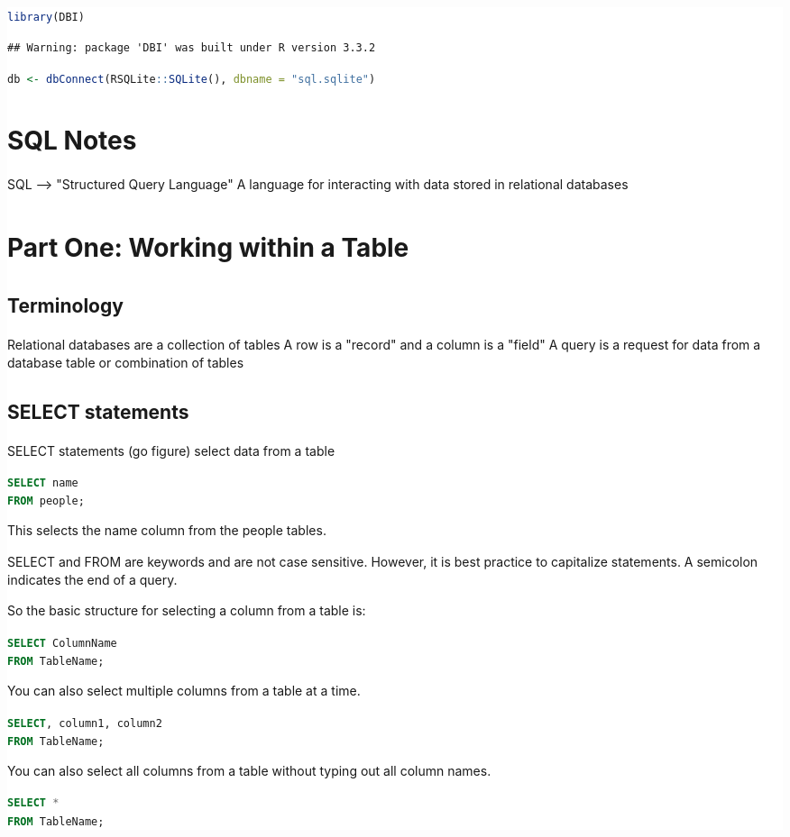 ``` r
library(DBI)
```

    ## Warning: package 'DBI' was built under R version 3.3.2

``` r
db <- dbConnect(RSQLite::SQLite(), dbname = "sql.sqlite")
```

SQL Notes
=========

SQL --&gt; "Structured Query Language" A language for interacting with data stored in relational databases

Part One: Working within a Table
================================

Terminology
-----------

Relational databases are a collection of tables A row is a "record" and a column is a "field" A query is a request for data from a database table or combination of tables

SELECT statements
-----------------

SELECT statements (go figure) select data from a table

``` sql
SELECT name
FROM people;
```

This selects the name column from the people tables.

SELECT and FROM are keywords and are not case sensitive. However, it is best practice to capitalize statements. A semicolon indicates the end of a query.

So the basic structure for selecting a column from a table is:

``` sql
SELECT ColumnName
FROM TableName;
```

You can also select multiple columns from a table at a time.

``` sql
SELECT, column1, column2
FROM TableName;
```

You can also select all columns from a table without typing out all column names.

``` sql
SELECT *
FROM TableName;
```
